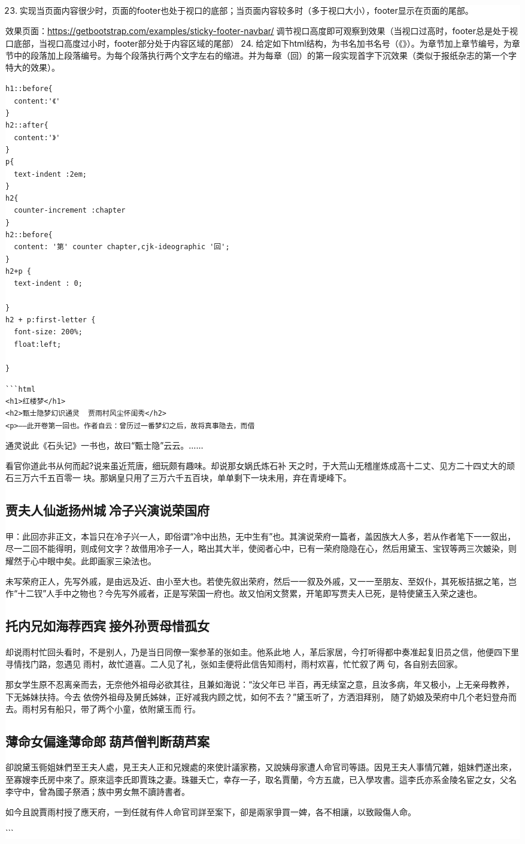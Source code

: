 23. 实现当页面内容很少时，页面的footer也处于视口的底部；当页面内容较多时（多于视口大小），footer显示在页面的尾部。
```

```
  效果页面：https://getbootstrap.com/examples/sticky-footer-navbar/
  调节视口高度即可观察到效果（当视口过高时，footer总是处于视口底部，当视口高度过小时，footer部分处于内容区域的尾部）
24. 给定如下html结构，为书名加书名号（《》）。为章节加上章节编号，为章节中的段落加上段落编号。为每个段落执行两个文字左右的缩进。并为每章（回）的第一段实现首字下沉效果（类似于报纸杂志的第一个字特大的效果）。
```
h1::before{
  content:'《'
}
h2::after{
  content:'》'
}
p{
  text-indent :2em;
}
h2{
  counter-increment :chapter
}
h2::before{
  content: '第' counter chapter,cjk-ideographic '回';
}
h2+p {
  text-indent : 0;

}
h2 + p:first-letter {
  font-size: 200%;
  float:left;

}
```
    ```html
    <h1>红楼梦</h1>
    <h2>甄士隐梦幻识通灵  贾雨村风尘怀闺秀</h2>
    <p>——此开卷第一回也。作者自云：曾历过一番梦幻之后，故将真事隐去，而借
  通灵说此《石头记》一书也，故曰“甄士隐”云云。……</p>
    <p>看官你道此书从何而起?说来虽近荒唐，细玩颇有趣味。却说那女娲氏炼石补
  天之时，于大荒山无稽崖炼成高十二丈、见方二十四丈大的顽石三万六千五百零一
  块。那娲皇只用了三万六千五百块，单单剩下一块未用，弃在青埂峰下。</p>
    <h2>贾夫人仙逝扬州城  冷子兴演说荣国府</h2>
    <p>甲：此回亦非正文，本旨只在冷子兴一人，即俗谓“冷中出热，无中生有”也。其演说荣府一篇者，盖因族大人多，若从作者笔下一一叙出，尽一二回不能得明，则成何文字？故借用冷子一人，略出其大半，使阅者心中，已有一荣府隐隐在心，然后用黛玉、宝钗等两三次皴染，则耀然于心中眼中矣。此即画家三染法也。</p>
    <p>未写荣府正人，先写外戚，是由远及近、由小至大也。若使先叙出荣府，然后一一叙及外戚，又一一至朋友、至奴仆，其死板拮据之笔，岂作“十二钗”人手中之物也？今先写外戚者，正是写荣国一府也。故又怕闲文赘累，开笔即写贾夫人已死，是特使黛玉入荣之速也。</p>
    <h2>托内兄如海荐西宾  接外孙贾母惜孤女</h2>
    <p>却说雨村忙回头看时，不是别人，乃是当日同僚一案参革的张如圭。他系此地
  人，革后家居，今打听得都中奏准起复旧员之信，他便四下里寻情找门路，忽遇见
  雨村，故忙道喜。二人见了礼，张如圭便将此信告知雨村，雨村欢喜，忙忙叙了两
  句，各自别去回家。</p>
    <p>那女学生原不忍离亲而去，无奈他外祖母必欲其往，且兼如海说：“汝父年已
  半百，再无续室之意，且汝多病，年又极小，上无亲母教养，下无姊妹扶持。今去
  依傍外祖母及舅氏姊妹，正好减我内顾之忧，如何不去？”黛玉听了，方洒泪拜别，
  随了奶娘及荣府中几个老妇登舟而去。雨村另有船只，带了两个小童，依附黛玉而
  行。</p>
    <h2>薄命女偏逢薄命郎  葫芦僧判断葫芦案</h2>
    <p>卻說黛玉衕姐妹們至王夫人處，見王夫人正和兄嫂處的來使計議家務，又說姨母家遭人命官司等語。因見王夫人事情冗雜，姐妹們遂出來，至寡嫂李氏房中來了。原來這李氏即賈珠之妻。珠雖夭亡，幸存一子，取名賈蘭，今方五歲，已入學攻書。這李氏亦系金陵名宦之女，父名李守中，曾為國子祭酒；族中男女無不讀詩書者。</p>
    <p>如今且說賈雨村授了應天府，一到任就有件人命官司詳至案下，卻是兩家爭買一婢，各不相讓，以致毆傷人命。</p>
    ```
